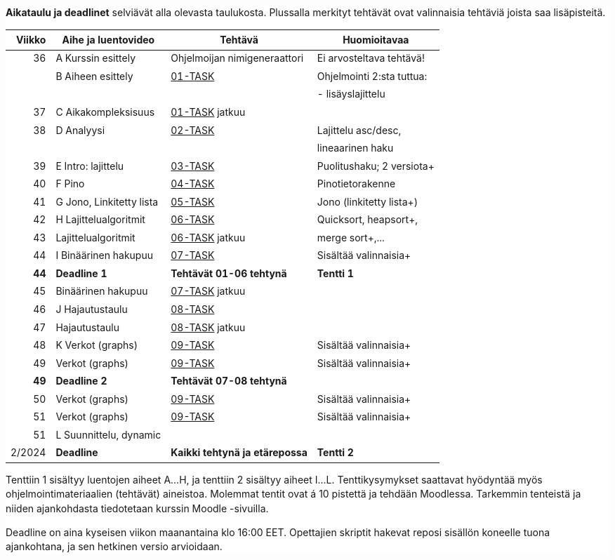 **Aikataulu ja deadlinet** selviävät alla olevasta taulukosta. Plussalla merkityt tehtävät ovat valinnaisia tehtäviä joista saa lisäpisteitä.


| Viikko|  Aihe ja luentovideo   | Tehtävä                             | Huomioitavaa             |
|------:|------------------------|-------------------------------------|--------------------------|
| 36    | A  Kurssin esittely    | Ohjelmoijan nimigeneraattori        | Ei arvosteltava tehtävä! | 
|       | B  Aiheen esittely     | [01-TASK](01-TASK.markdown)         | Ohjelmointi 2:sta tuttua:|
|       |                        |                                     | - lisäyslajittelu        |
| 37    | C  Aikakompleksisuus   | [01-TASK](01-TASK.markdown) jatkuu  |                          |
| 38    | D  Analyysi            | [02-TASK](02-TASK.markdown)         | Lajittelu asc/desc,      |
|       |                        |                                     | lineaarinen haku         |
| 39    | E  Intro: lajittelu    | [03-TASK](03-TASK.markdown)         | Puolitushaku; 2 versiota+|
| 40    | F  Pino                | [04-TASK](04-TASK.markdown)         | Pinotietorakenne         |
| 41    | G  Jono, Linkitetty lista | [05-TASK](05-TASK.markdown)      | Jono (linkitetty lista+) |
| 42    | H  Lajittelualgoritmit | [06-TASK](06-TASK.markdown)         | Quicksort, heapsort+,    |
| 43    |    Lajittelualgoritmit | [06-TASK](06-TASK.markdown) jatkuu  | merge sort+,...          |
| 44    | I  Binäärinen hakupuu  | [07-TASK](07-TASK.markdown)         | Sisältää valinnaisia+    |
| **44**| **Deadline 1**         | **Tehtävät 01-06 tehtynä**          | **Tentti 1**             |
| 45    |    Binäärinen hakupuu  | [07-TASK](07-TASK.markdown) jatkuu  |                          |
| 46    | J  Hajautustaulu       | [08-TASK](08-TASK.markdown)         |                          |
| 47    |    Hajautustaulu       | [08-TASK](08-TASK.markdown) jatkuu  |                          |
| 48    | K  Verkot (graphs)     | [09-TASK](09-TASK.markdown)         | Sisältää valinnaisia+    |
| 49    |    Verkot (graphs)     | [09-TASK](09-TASK.markdown)         | Sisältää valinnaisia+    |
| **49**| **Deadline 2**         | **Tehtävät 07-08 tehtynä**          |                          |
| 50    |    Verkot (graphs)     | [09-TASK](09-TASK.markdown)         | Sisältää valinnaisia+    |
| 51    |    Verkot (graphs)     | [09-TASK](09-TASK.markdown)         | Sisältää valinnaisia+    |
| 51    | L Suunnittelu, dynamic |                                     |                          |
| 2/2024| **Deadline**           | **Kaikki tehtynä ja etärepossa**    | **Tentti 2**             |


Tenttiin 1 sisältyy luentojen aiheet A...H, ja tenttiin 2 sisältyy aiheet I...L. Tenttikysymykset saattavat hyödyntää myös ohjelmointimateriaalien (tehtävät) aineistoa. Molemmat tentit ovat á 10 pistettä ja tehdään Moodlessa. Tarkemmin tenteistä ja niiden ajankohdasta tiedotetaan kurssin Moodle -sivuilla.

Deadline on aina kyseisen viikon maanantaina klo 16:00 EET. Opettajien skriptit hakevat reposi sisällön koneelle tuona ajankohtana, ja sen hetkinen versio arvioidaan.
